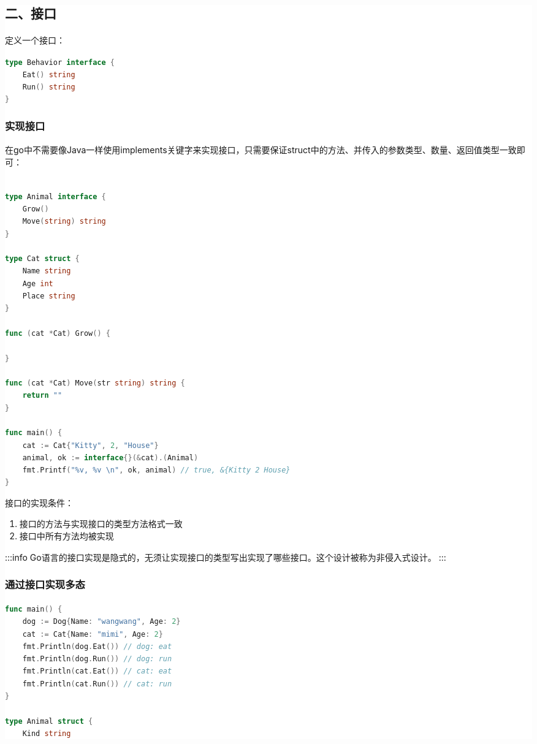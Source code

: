 <a name="Vrrau"></a>
## 二、接口
定义一个接口：
```go
type Behavior interface {
	Eat() string
	Run() string
}
```

<a name="mLgBJ"></a>
### 实现接口
在go中不需要像Java一样使用implements关键字来实现接口，只需要保证struct中的方法、并传入的参数类型、数量、返回值类型一致即可：
```go

type Animal interface {
	Grow()
	Move(string) string
}

type Cat struct {
	Name string
	Age int
	Place string
}

func (cat *Cat) Grow() {

}

func (cat *Cat) Move(str string) string {
	return ""
}

func main() {
	cat := Cat{"Kitty", 2, "House"}
	animal, ok := interface{}(&cat).(Animal)
	fmt.Printf("%v, %v \n", ok, animal) // true, &{Kitty 2 House}
}
```

接口的实现条件：

1. 接口的方法与实现接口的类型方法格式一致
2. 接口中所有方法均被实现

:::info
Go语言的接口实现是隐式的，无须让实现接口的类型写出实现了哪些接口。这个设计被称为非侵入式设计。
:::

<a name="Iuoid"></a>
### 通过接口实现多态
```go
func main() {
	dog := Dog{Name: "wangwang", Age: 2}
	cat := Cat{Name: "mimi", Age: 2}
	fmt.Println(dog.Eat()) // dog: eat
	fmt.Println(dog.Run()) // dog: run
	fmt.Println(cat.Eat()) // cat: eat
	fmt.Println(cat.Run()) // cat: run
}

type Animal struct {
	Kind string
```